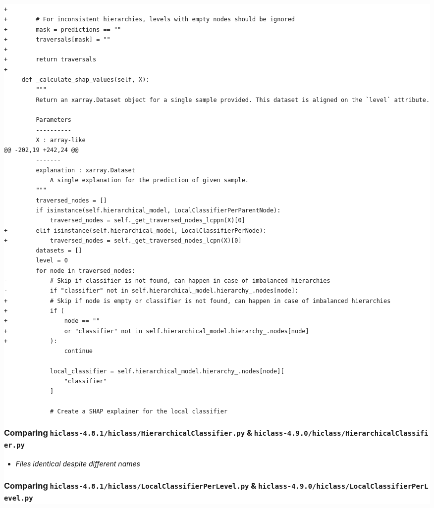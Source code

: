 ```
+
+        # For inconsistent hierarchies, levels with empty nodes should be ignored
+        mask = predictions == ""
+        traversals[mask] = ""
+
+        return traversals
+
     def _calculate_shap_values(self, X):
         """
         Return an xarray.Dataset object for a single sample provided. This dataset is aligned on the `level` attribute.
 
         Parameters
         ----------
         X : array-like
@@ -202,19 +242,24 @@
         -------
         explanation : xarray.Dataset
             A single explanation for the prediction of given sample.
         """
         traversed_nodes = []
         if isinstance(self.hierarchical_model, LocalClassifierPerParentNode):
             traversed_nodes = self._get_traversed_nodes_lcppn(X)[0]
+        elif isinstance(self.hierarchical_model, LocalClassifierPerNode):
+            traversed_nodes = self._get_traversed_nodes_lcpn(X)[0]
         datasets = []
         level = 0
         for node in traversed_nodes:
-            # Skip if classifier is not found, can happen in case of imbalanced hierarchies
-            if "classifier" not in self.hierarchical_model.hierarchy_.nodes[node]:
+            # Skip if node is empty or classifier is not found, can happen in case of imbalanced hierarchies
+            if (
+                node == ""
+                or "classifier" not in self.hierarchical_model.hierarchy_.nodes[node]
+            ):
                 continue
 
             local_classifier = self.hierarchical_model.hierarchy_.nodes[node][
                 "classifier"
             ]
 
             # Create a SHAP explainer for the local classifier
```

### Comparing `hiclass-4.8.1/hiclass/HierarchicalClassifier.py` & `hiclass-4.9.0/hiclass/HierarchicalClassifier.py`

 * *Files identical despite different names*

### Comparing `hiclass-4.8.1/hiclass/LocalClassifierPerLevel.py` & `hiclass-4.9.0/hiclass/LocalClassifierPerLevel.py`
